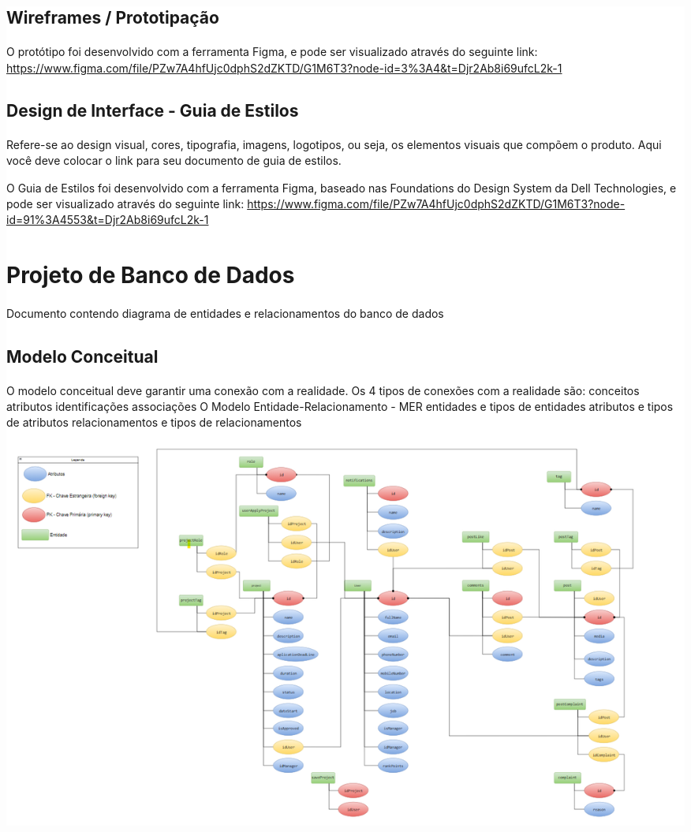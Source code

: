 ## Wireframes / Prototipação

O protótipo foi desenvolvido com a ferramenta Figma, e pode ser visualizado através do seguinte link: https://www.figma.com/file/PZw7A4hfUjc0dphS2dZKTD/G1M6T3?node-id=3%3A4&t=Djr2Ab8i69ufcL2k-1

## Design de Interface - Guia de Estilos
Refere-se ao design visual, cores, tipografia, imagens, logotipos, ou seja, os elementos visuais que compõem o produto.
Aqui você deve colocar o link para seu documento de guia de estilos.
	
O Guia de Estilos foi desenvolvido com a ferramenta Figma, baseado nas Foundations do Design System da Dell Technologies, e pode ser visualizado através do seguinte link: https://www.figma.com/file/PZw7A4hfUjc0dphS2dZKTD/G1M6T3?node-id=91%3A4553&t=Djr2Ab8i69ufcL2k-1

# Projeto de Banco de Dados

Documento contendo diagrama de entidades e relacionamentos do banco de dados


## Modelo Conceitual

O modelo conceitual deve garantir uma conexão com a realidade. Os 4 tipos de conexões com a realidade são:
conceitos
atributos
identificações
associações
O Modelo Entidade-Relacionamento - MER
entidades e tipos de entidades
atributos e tipos de atributos
relacionamentos e tipos de relacionamentos

<img src="./img/modeloconceitual.png">
